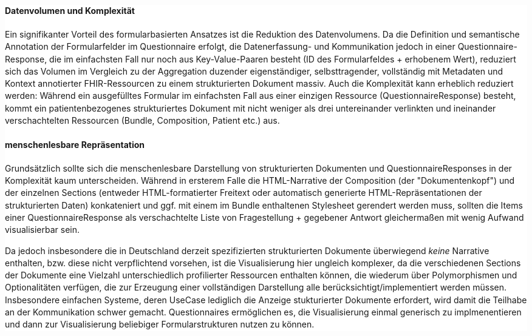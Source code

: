 
#### Datenvolumen und Komplexität

Ein signifikanter Vorteil des formularbasierten Ansatzes ist die Reduktion des Datenvolumens. Da die Definition und semantische Annotation der Formularfelder im Questionnaire erfolgt, die Datenerfassung- und Kommunikation jedoch in einer Questionnaire-Response, die im einfachsten Fall nur noch aus Key-Value-Paaren besteht (ID des Formularfeldes + erhobenem Wert), reduziert sich das Volumen im Vergleich zu der Aggregation duzender eigenständiger, selbsttragender, vollständig mit Metadaten und Kontext annotierter FHIR-Ressourcen zu einem strukturierten Dokument massiv. Auch die Komplexität kann erheblich reduziert werden: Während ein ausgefülltes Formular im einfachsten Fall aus einer einzigen Ressource (QuestionnaireResponse) besteht, kommt ein patientenbezogenes strukturiertes Dokument mit nicht weniger als drei untereinander verlinkten und ineinander verschachtelten Ressourcen (Bundle, Composition, Patient etc.) aus.

#### menschenlesbare Repräsentation

Grundsätzlich sollte sich die menschenlesbare Darstellung von strukturierten Dokumenten und QuestionnaireResponses in der Komplexität kaum unterscheiden. Während in ersterem Falle die HTML-Narrative der Composition (der "Dokumentenkopf") und der einzelnen Sections (entweder HTML-formatierter Freitext oder automatisch generierte HTML-Repräsentationen der strukturierten Daten) konkateniert und ggf. mit einem im Bundle enthaltenen Stylesheet gerendert werden muss, sollten die Items einer QuestionnaireResponse als verschachtelte Liste von Fragestellung + gegebener Antwort gleichermaßen mit wenig Aufwand visualisierbar sein.

Da jedoch insbesondere die in Deutschland derzeit spezifizierten strukturierten Dokumente überwiegend *keine* Narrative enthalten, bzw. diese nicht verpflichtend vorsehen, ist die Visualisierung hier ungleich komplexer, da die verschiedenen Sections der Dokumente eine Vielzahl unterschiedlich profilierter Ressourcen enthalten können, die wiederum über Polymorphismen und Optionalitäten verfügen, die zur Erzeugung einer vollständigen Darstellung alle berücksichtigt/implementiert werden müssen.
Insbesondere einfachen Systeme, deren UseCase lediglich die Anzeige stukturierter Dokumente erfordert, wird damit die Teilhabe an der Kommunikation schwer gemacht.
Questionnaires ermöglichen es, die Visualisierung einmal generisch zu implmenentieren und dann zur Visualisierung beliebiger Formularstrukturen nutzen zu können.









